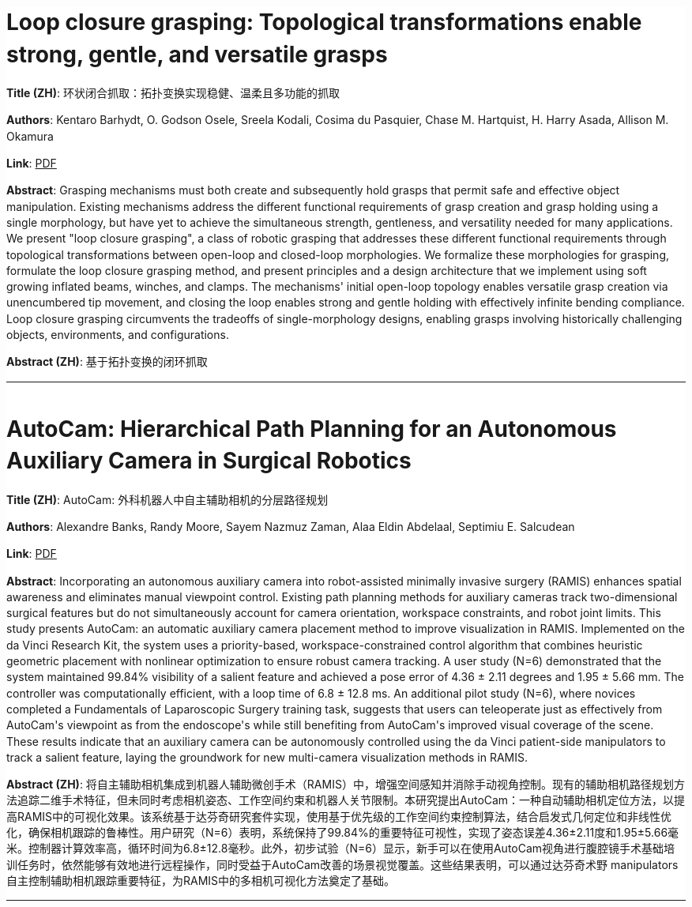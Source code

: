 # Loop closure grasping: Topological transformations enable strong, gentle, and versatile grasps 

**Title (ZH)**: 环状闭合抓取：拓扑变换实现稳健、温柔且多功能的抓取 

**Authors**: Kentaro Barhydt, O. Godson Osele, Sreela Kodali, Cosima du Pasquier, Chase M. Hartquist, H. Harry Asada, Allison M. Okamura  

**Link**: [PDF](https://arxiv.org/pdf/2505.10552)  

**Abstract**: Grasping mechanisms must both create and subsequently hold grasps that permit safe and effective object manipulation. Existing mechanisms address the different functional requirements of grasp creation and grasp holding using a single morphology, but have yet to achieve the simultaneous strength, gentleness, and versatility needed for many applications. We present "loop closure grasping", a class of robotic grasping that addresses these different functional requirements through topological transformations between open-loop and closed-loop morphologies. We formalize these morphologies for grasping, formulate the loop closure grasping method, and present principles and a design architecture that we implement using soft growing inflated beams, winches, and clamps. The mechanisms' initial open-loop topology enables versatile grasp creation via unencumbered tip movement, and closing the loop enables strong and gentle holding with effectively infinite bending compliance. Loop closure grasping circumvents the tradeoffs of single-morphology designs, enabling grasps involving historically challenging objects, environments, and configurations. 

**Abstract (ZH)**: 基于拓扑变换的闭环抓取 

---
# AutoCam: Hierarchical Path Planning for an Autonomous Auxiliary Camera in Surgical Robotics 

**Title (ZH)**: AutoCam: 外科机器人中自主辅助相机的分层路径规划 

**Authors**: Alexandre Banks, Randy Moore, Sayem Nazmuz Zaman, Alaa Eldin Abdelaal, Septimiu E. Salcudean  

**Link**: [PDF](https://arxiv.org/pdf/2505.10398)  

**Abstract**: Incorporating an autonomous auxiliary camera into robot-assisted minimally invasive surgery (RAMIS) enhances spatial awareness and eliminates manual viewpoint control. Existing path planning methods for auxiliary cameras track two-dimensional surgical features but do not simultaneously account for camera orientation, workspace constraints, and robot joint limits. This study presents AutoCam: an automatic auxiliary camera placement method to improve visualization in RAMIS. Implemented on the da Vinci Research Kit, the system uses a priority-based, workspace-constrained control algorithm that combines heuristic geometric placement with nonlinear optimization to ensure robust camera tracking. A user study (N=6) demonstrated that the system maintained 99.84% visibility of a salient feature and achieved a pose error of 4.36 $\pm$ 2.11 degrees and 1.95 $\pm$ 5.66 mm. The controller was computationally efficient, with a loop time of 6.8 $\pm$ 12.8 ms. An additional pilot study (N=6), where novices completed a Fundamentals of Laparoscopic Surgery training task, suggests that users can teleoperate just as effectively from AutoCam's viewpoint as from the endoscope's while still benefiting from AutoCam's improved visual coverage of the scene. These results indicate that an auxiliary camera can be autonomously controlled using the da Vinci patient-side manipulators to track a salient feature, laying the groundwork for new multi-camera visualization methods in RAMIS. 

**Abstract (ZH)**: 将自主辅助相机集成到机器人辅助微创手术（RAMIS）中，增强空间感知并消除手动视角控制。现有的辅助相机路径规划方法追踪二维手术特征，但未同时考虑相机姿态、工作空间约束和机器人关节限制。本研究提出AutoCam：一种自动辅助相机定位方法，以提高RAMIS中的可视化效果。该系统基于达芬奇研究套件实现，使用基于优先级的工作空间约束控制算法，结合启发式几何定位和非线性优化，确保相机跟踪的鲁棒性。用户研究（N=6）表明，系统保持了99.84%的重要特征可视性，实现了姿态误差4.36±2.11度和1.95±5.66毫米。控制器计算效率高，循环时间为6.8±12.8毫秒。此外，初步试验（N=6）显示，新手可以在使用AutoCam视角进行腹腔镜手术基础培训任务时，依然能够有效地进行远程操作，同时受益于AutoCam改善的场景视觉覆盖。这些结果表明，可以通过达芬奇术野 manipulators 自主控制辅助相机跟踪重要特征，为RAMIS中的多相机可视化方法奠定了基础。 

---